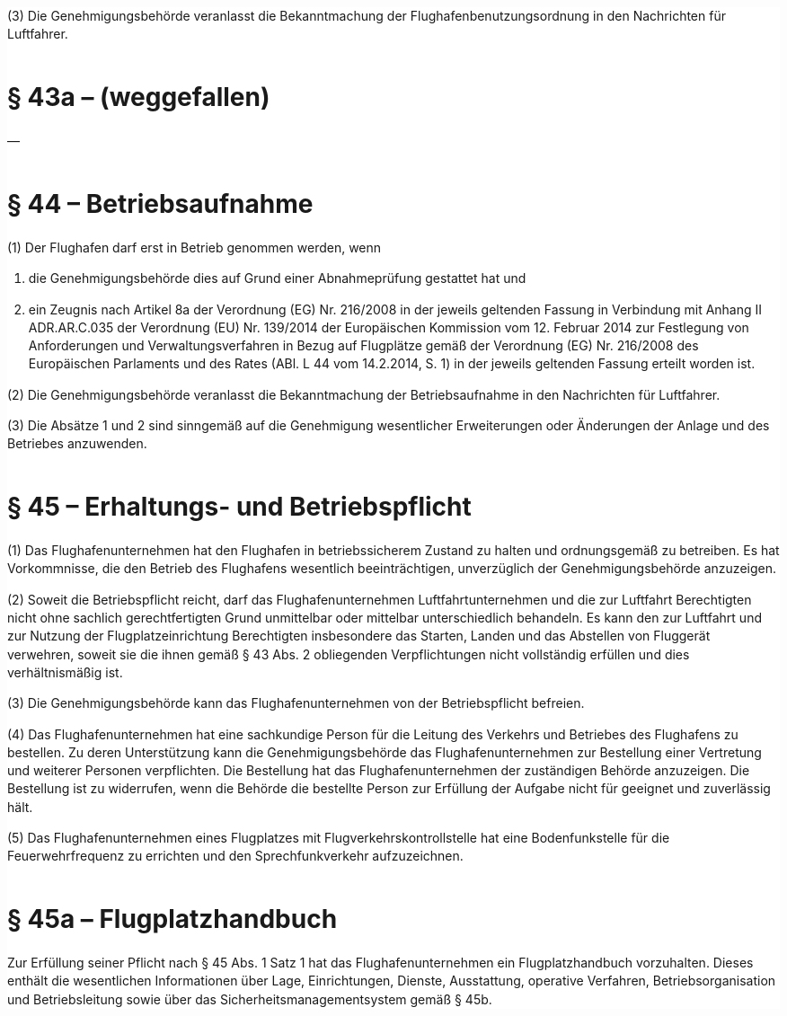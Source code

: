 (3) Die Genehmigungsbehörde veranlasst die Bekanntmachung der Flughafenbenutzungsordnung in den Nachrichten für Luftfahrer.

# § 43a – (weggefallen)

—

# § 44 – Betriebsaufnahme

(1) Der Flughafen darf erst in Betrieb genommen werden, wenn

1. die Genehmigungsbehörde dies auf Grund einer Abnahmeprüfung gestattet hat und

2. ein Zeugnis nach Artikel 8a der Verordnung (EG) Nr. 216/2008 in der jeweils geltenden Fassung in Verbindung mit Anhang II ADR.AR.C.035 der Verordnung (EU) Nr. 139/2014 der Europäischen Kommission vom 12. Februar 2014 zur Festlegung von Anforderungen und Verwaltungsverfahren in Bezug auf Flugplätze gemäß der Verordnung (EG) Nr. 216/2008 des Europäischen Parlaments und des Rates (ABl. L 44 vom 14.2.2014, S. 1) in der jeweils geltenden Fassung erteilt worden ist.

(2) Die Genehmigungsbehörde veranlasst die Bekanntmachung der Betriebsaufnahme in den Nachrichten für Luftfahrer.

(3) Die Absätze 1 und 2 sind sinngemäß auf die Genehmigung wesentlicher Erweiterungen oder Änderungen der Anlage und des Betriebes anzuwenden.

# § 45 – Erhaltungs- und Betriebspflicht

(1) Das Flughafenunternehmen hat den Flughafen in betriebssicherem Zustand zu halten und ordnungsgemäß zu betreiben. Es hat Vorkommnisse, die den Betrieb des Flughafens wesentlich beeinträchtigen, unverzüglich der Genehmigungsbehörde anzuzeigen.

(2) Soweit die Betriebspflicht reicht, darf das Flughafenunternehmen Luftfahrtunternehmen und die zur Luftfahrt Berechtigten nicht ohne sachlich gerechtfertigten Grund unmittelbar oder mittelbar unterschiedlich behandeln. Es kann den zur Luftfahrt und zur Nutzung der Flugplatzeinrichtung Berechtigten insbesondere das Starten, Landen und das Abstellen von Fluggerät verwehren, soweit sie die ihnen gemäß § 43 Abs. 2 obliegenden Verpflichtungen nicht vollständig erfüllen und dies verhältnismäßig ist.

(3) Die Genehmigungsbehörde kann das Flughafenunternehmen von der Betriebspflicht befreien.

(4) Das Flughafenunternehmen hat eine sachkundige Person für die Leitung des Verkehrs und Betriebes des Flughafens zu bestellen. Zu deren Unterstützung kann die Genehmigungsbehörde das Flughafenunternehmen zur Bestellung einer Vertretung und weiterer Personen verpflichten. Die Bestellung hat das Flughafenunternehmen der zuständigen Behörde anzuzeigen. Die Bestellung ist zu widerrufen, wenn die Behörde die bestellte Person zur Erfüllung der Aufgabe nicht für geeignet und zuverlässig hält.

(5) Das Flughafenunternehmen eines Flugplatzes mit Flugverkehrskontrollstelle hat eine Bodenfunkstelle für die Feuerwehrfrequenz zu errichten und den Sprechfunkverkehr aufzuzeichnen.

# § 45a – Flugplatzhandbuch

Zur Erfüllung seiner Pflicht nach § 45 Abs. 1 Satz 1 hat das Flughafenunternehmen ein Flugplatzhandbuch vorzuhalten. Dieses enthält die wesentlichen Informationen über Lage, Einrichtungen, Dienste, Ausstattung, operative Verfahren, Betriebsorganisation und Betriebsleitung sowie über das Sicherheitsmanagementsystem gemäß § 45b.
